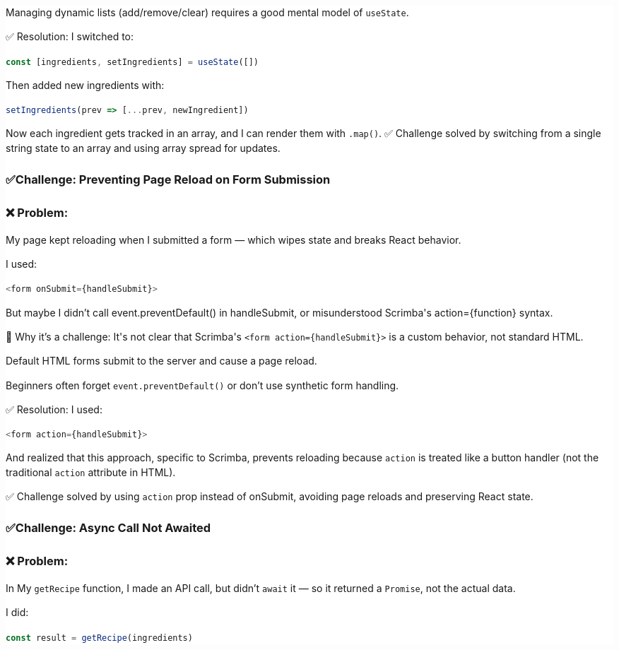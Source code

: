 Managing dynamic lists (add/remove/clear) requires a good mental model of ```useState```.

✅ Resolution:
I switched to: 
```js
const [ingredients, setIngredients] = useState([])
```
Then added new ingredients with:
```js
setIngredients(prev => [...prev, newIngredient])
```

Now each ingredient gets tracked in an array, and I can render them with ```.map()```.
✅ Challenge solved by switching from a single string state to an array and using array spread for updates.

### ✅Challenge: Preventing Page Reload on Form Submission
### ❌ Problem:
My page kept reloading when I submitted a form — which wipes state and breaks React behavior.

I used:
```js
<form onSubmit={handleSubmit}>
```

But maybe I didn’t call event.preventDefault() in handleSubmit, or misunderstood Scrimba's action={function} syntax.

🧠 Why it’s a challenge:
It's not clear that Scrimba's ```<form action={handleSubmit}>``` is a custom behavior, not standard HTML.

Default HTML forms submit to the server and cause a page reload.

Beginners often forget ```event.preventDefault()``` or don’t use synthetic form handling.

✅ Resolution:
I used:

```js
<form action={handleSubmit}>
```

And realized that this approach, specific to Scrimba, prevents reloading because ```action``` is treated like a button handler (not the traditional ```action``` attribute in HTML).

✅ Challenge solved by using ```action``` prop instead of onSubmit, avoiding page reloads and preserving React state.

### ✅Challenge: Async Call Not Awaited
### ❌ Problem:
In My ```getRecipe``` function, I made an API call, but didn’t ```await``` it — so it returned a ```Promise```, not the actual data.

I did:
```jsx
const result = getRecipe(ingredients)
```

